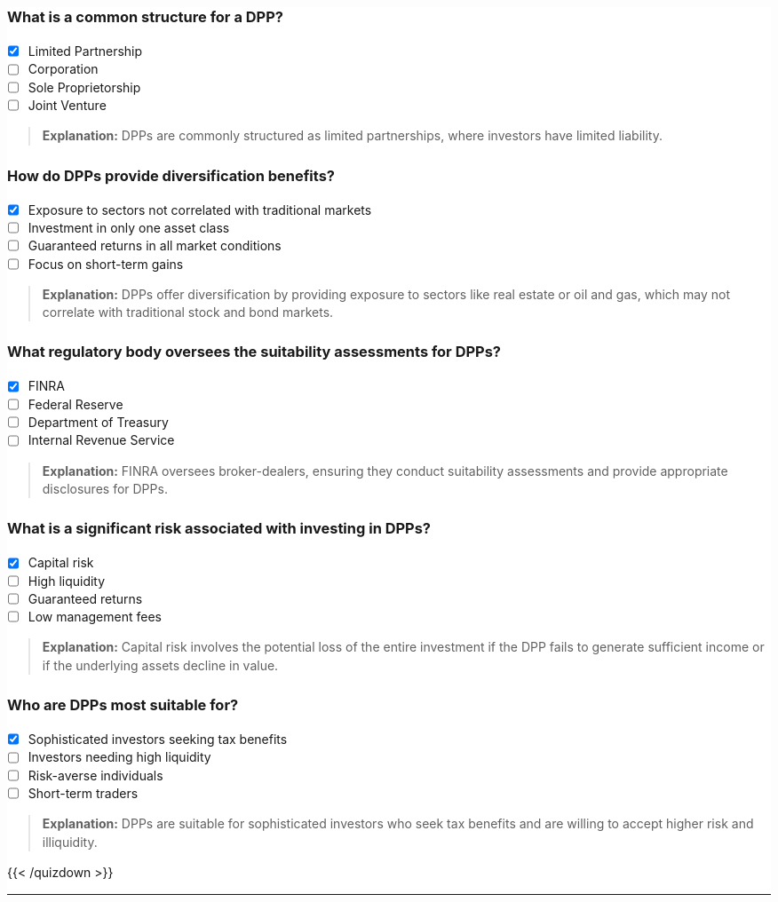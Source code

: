 ### What is a common structure for a DPP?

- [x] Limited Partnership
- [ ] Corporation
- [ ] Sole Proprietorship
- [ ] Joint Venture

> **Explanation:** DPPs are commonly structured as limited partnerships, where investors have limited liability.

### How do DPPs provide diversification benefits?

- [x] Exposure to sectors not correlated with traditional markets
- [ ] Investment in only one asset class
- [ ] Guaranteed returns in all market conditions
- [ ] Focus on short-term gains

> **Explanation:** DPPs offer diversification by providing exposure to sectors like real estate or oil and gas, which may not correlate with traditional stock and bond markets.

### What regulatory body oversees the suitability assessments for DPPs?

- [x] FINRA
- [ ] Federal Reserve
- [ ] Department of Treasury
- [ ] Internal Revenue Service

> **Explanation:** FINRA oversees broker-dealers, ensuring they conduct suitability assessments and provide appropriate disclosures for DPPs.

### What is a significant risk associated with investing in DPPs?

- [x] Capital risk
- [ ] High liquidity
- [ ] Guaranteed returns
- [ ] Low management fees

> **Explanation:** Capital risk involves the potential loss of the entire investment if the DPP fails to generate sufficient income or if the underlying assets decline in value.

### Who are DPPs most suitable for?

- [x] Sophisticated investors seeking tax benefits
- [ ] Investors needing high liquidity
- [ ] Risk-averse individuals
- [ ] Short-term traders

> **Explanation:** DPPs are suitable for sophisticated investors who seek tax benefits and are willing to accept higher risk and illiquidity.

{{< /quizdown >}}

---
